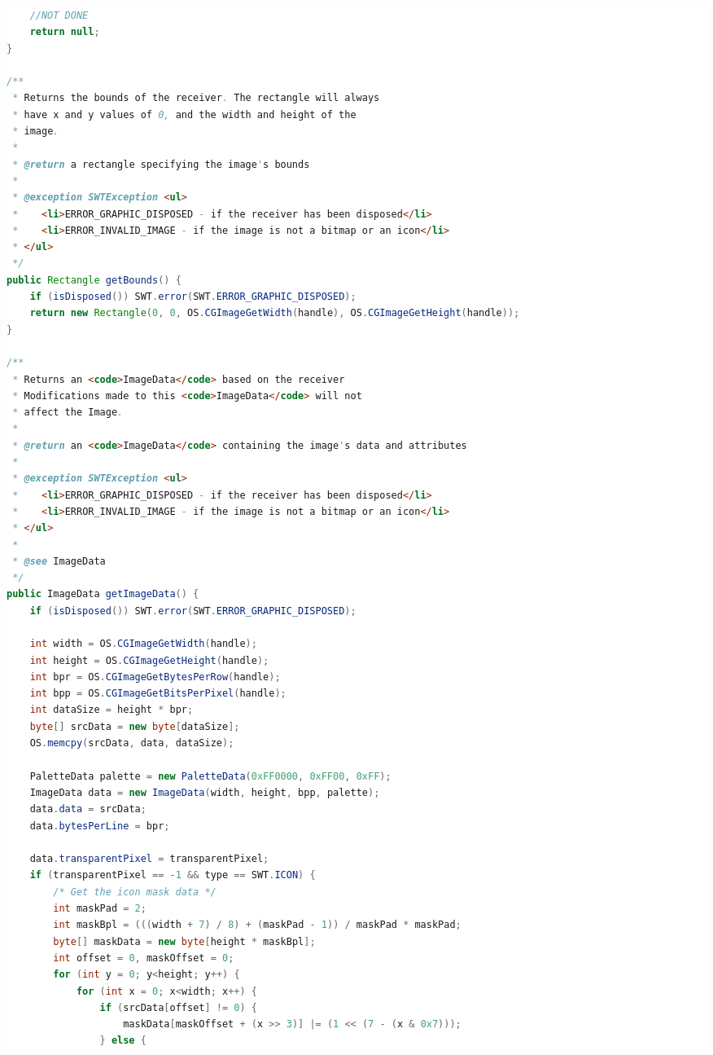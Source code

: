 ```java
	//NOT DONE
	return null;
}

/**
 * Returns the bounds of the receiver. The rectangle will always
 * have x and y values of 0, and the width and height of the
 * image.
 *
 * @return a rectangle specifying the image's bounds
 *
 * @exception SWTException <ul>
 *    <li>ERROR_GRAPHIC_DISPOSED - if the receiver has been disposed</li>
 *    <li>ERROR_INVALID_IMAGE - if the image is not a bitmap or an icon</li>
 * </ul>
 */
public Rectangle getBounds() {
	if (isDisposed()) SWT.error(SWT.ERROR_GRAPHIC_DISPOSED);
	return new Rectangle(0, 0, OS.CGImageGetWidth(handle), OS.CGImageGetHeight(handle));
}

/**
 * Returns an <code>ImageData</code> based on the receiver
 * Modifications made to this <code>ImageData</code> will not
 * affect the Image.
 *
 * @return an <code>ImageData</code> containing the image's data and attributes
 *
 * @exception SWTException <ul>
 *    <li>ERROR_GRAPHIC_DISPOSED - if the receiver has been disposed</li>
 *    <li>ERROR_INVALID_IMAGE - if the image is not a bitmap or an icon</li>
 * </ul>
 *
 * @see ImageData
 */
public ImageData getImageData() {
	if (isDisposed()) SWT.error(SWT.ERROR_GRAPHIC_DISPOSED);

	int width = OS.CGImageGetWidth(handle);
	int height = OS.CGImageGetHeight(handle);
	int bpr = OS.CGImageGetBytesPerRow(handle);
	int bpp = OS.CGImageGetBitsPerPixel(handle);	
	int dataSize = height * bpr;
	byte[] srcData = new byte[dataSize];
	OS.memcpy(srcData, data, dataSize);
	
	PaletteData palette = new PaletteData(0xFF0000, 0xFF00, 0xFF);
	ImageData data = new ImageData(width, height, bpp, palette);
	data.data = srcData;
	data.bytesPerLine = bpr;

	data.transparentPixel = transparentPixel;
	if (transparentPixel == -1 && type == SWT.ICON) {
		/* Get the icon mask data */
		int maskPad = 2;
		int maskBpl = (((width + 7) / 8) + (maskPad - 1)) / maskPad * maskPad;
		byte[] maskData = new byte[height * maskBpl];
		int offset = 0, maskOffset = 0;
		for (int y = 0; y<height; y++) {
			for (int x = 0; x<width; x++) {
				if (srcData[offset] != 0) {
					maskData[maskOffset + (x >> 3)] |= (1 << (7 - (x & 0x7)));
				} else {
```